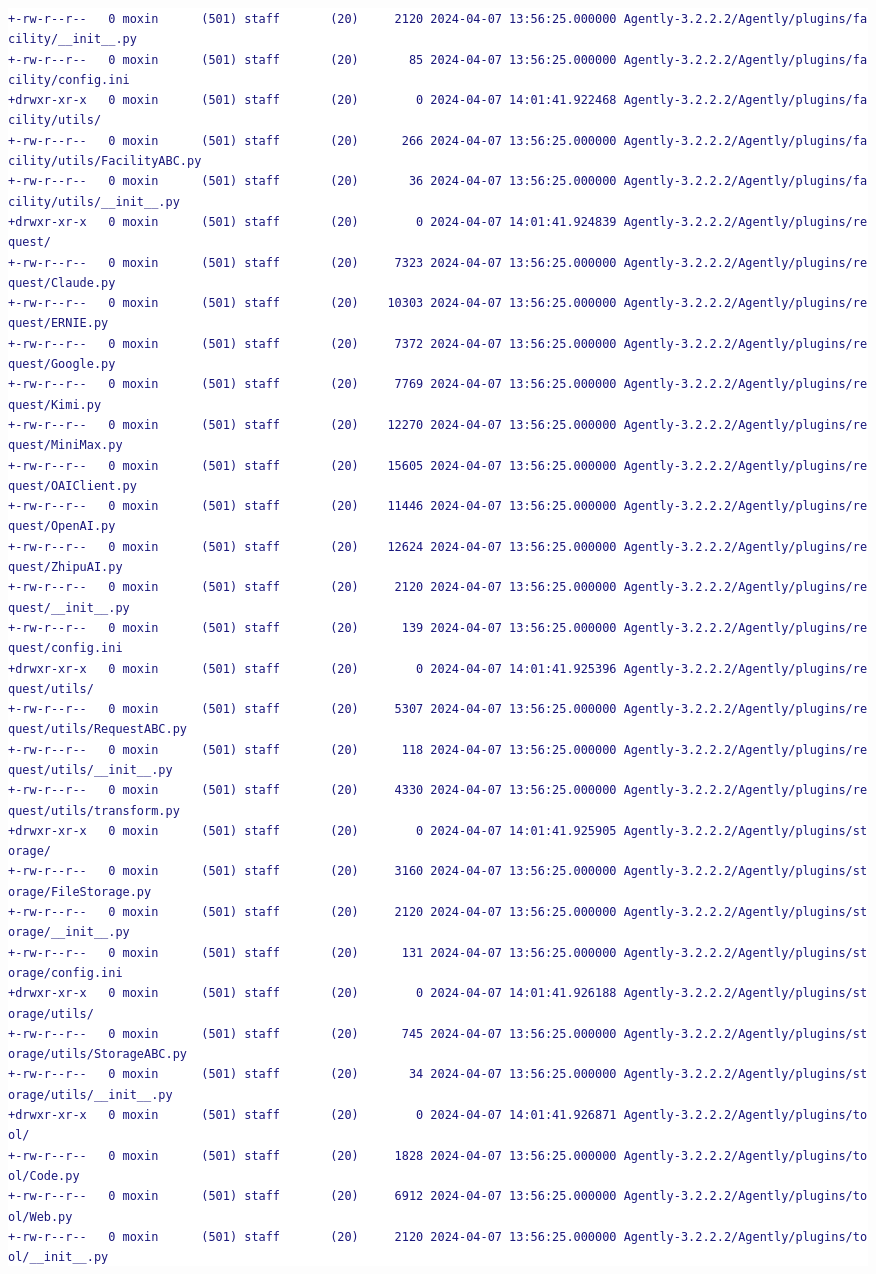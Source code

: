 ```diff
+-rw-r--r--   0 moxin      (501) staff       (20)     2120 2024-04-07 13:56:25.000000 Agently-3.2.2.2/Agently/plugins/facility/__init__.py
+-rw-r--r--   0 moxin      (501) staff       (20)       85 2024-04-07 13:56:25.000000 Agently-3.2.2.2/Agently/plugins/facility/config.ini
+drwxr-xr-x   0 moxin      (501) staff       (20)        0 2024-04-07 14:01:41.922468 Agently-3.2.2.2/Agently/plugins/facility/utils/
+-rw-r--r--   0 moxin      (501) staff       (20)      266 2024-04-07 13:56:25.000000 Agently-3.2.2.2/Agently/plugins/facility/utils/FacilityABC.py
+-rw-r--r--   0 moxin      (501) staff       (20)       36 2024-04-07 13:56:25.000000 Agently-3.2.2.2/Agently/plugins/facility/utils/__init__.py
+drwxr-xr-x   0 moxin      (501) staff       (20)        0 2024-04-07 14:01:41.924839 Agently-3.2.2.2/Agently/plugins/request/
+-rw-r--r--   0 moxin      (501) staff       (20)     7323 2024-04-07 13:56:25.000000 Agently-3.2.2.2/Agently/plugins/request/Claude.py
+-rw-r--r--   0 moxin      (501) staff       (20)    10303 2024-04-07 13:56:25.000000 Agently-3.2.2.2/Agently/plugins/request/ERNIE.py
+-rw-r--r--   0 moxin      (501) staff       (20)     7372 2024-04-07 13:56:25.000000 Agently-3.2.2.2/Agently/plugins/request/Google.py
+-rw-r--r--   0 moxin      (501) staff       (20)     7769 2024-04-07 13:56:25.000000 Agently-3.2.2.2/Agently/plugins/request/Kimi.py
+-rw-r--r--   0 moxin      (501) staff       (20)    12270 2024-04-07 13:56:25.000000 Agently-3.2.2.2/Agently/plugins/request/MiniMax.py
+-rw-r--r--   0 moxin      (501) staff       (20)    15605 2024-04-07 13:56:25.000000 Agently-3.2.2.2/Agently/plugins/request/OAIClient.py
+-rw-r--r--   0 moxin      (501) staff       (20)    11446 2024-04-07 13:56:25.000000 Agently-3.2.2.2/Agently/plugins/request/OpenAI.py
+-rw-r--r--   0 moxin      (501) staff       (20)    12624 2024-04-07 13:56:25.000000 Agently-3.2.2.2/Agently/plugins/request/ZhipuAI.py
+-rw-r--r--   0 moxin      (501) staff       (20)     2120 2024-04-07 13:56:25.000000 Agently-3.2.2.2/Agently/plugins/request/__init__.py
+-rw-r--r--   0 moxin      (501) staff       (20)      139 2024-04-07 13:56:25.000000 Agently-3.2.2.2/Agently/plugins/request/config.ini
+drwxr-xr-x   0 moxin      (501) staff       (20)        0 2024-04-07 14:01:41.925396 Agently-3.2.2.2/Agently/plugins/request/utils/
+-rw-r--r--   0 moxin      (501) staff       (20)     5307 2024-04-07 13:56:25.000000 Agently-3.2.2.2/Agently/plugins/request/utils/RequestABC.py
+-rw-r--r--   0 moxin      (501) staff       (20)      118 2024-04-07 13:56:25.000000 Agently-3.2.2.2/Agently/plugins/request/utils/__init__.py
+-rw-r--r--   0 moxin      (501) staff       (20)     4330 2024-04-07 13:56:25.000000 Agently-3.2.2.2/Agently/plugins/request/utils/transform.py
+drwxr-xr-x   0 moxin      (501) staff       (20)        0 2024-04-07 14:01:41.925905 Agently-3.2.2.2/Agently/plugins/storage/
+-rw-r--r--   0 moxin      (501) staff       (20)     3160 2024-04-07 13:56:25.000000 Agently-3.2.2.2/Agently/plugins/storage/FileStorage.py
+-rw-r--r--   0 moxin      (501) staff       (20)     2120 2024-04-07 13:56:25.000000 Agently-3.2.2.2/Agently/plugins/storage/__init__.py
+-rw-r--r--   0 moxin      (501) staff       (20)      131 2024-04-07 13:56:25.000000 Agently-3.2.2.2/Agently/plugins/storage/config.ini
+drwxr-xr-x   0 moxin      (501) staff       (20)        0 2024-04-07 14:01:41.926188 Agently-3.2.2.2/Agently/plugins/storage/utils/
+-rw-r--r--   0 moxin      (501) staff       (20)      745 2024-04-07 13:56:25.000000 Agently-3.2.2.2/Agently/plugins/storage/utils/StorageABC.py
+-rw-r--r--   0 moxin      (501) staff       (20)       34 2024-04-07 13:56:25.000000 Agently-3.2.2.2/Agently/plugins/storage/utils/__init__.py
+drwxr-xr-x   0 moxin      (501) staff       (20)        0 2024-04-07 14:01:41.926871 Agently-3.2.2.2/Agently/plugins/tool/
+-rw-r--r--   0 moxin      (501) staff       (20)     1828 2024-04-07 13:56:25.000000 Agently-3.2.2.2/Agently/plugins/tool/Code.py
+-rw-r--r--   0 moxin      (501) staff       (20)     6912 2024-04-07 13:56:25.000000 Agently-3.2.2.2/Agently/plugins/tool/Web.py
+-rw-r--r--   0 moxin      (501) staff       (20)     2120 2024-04-07 13:56:25.000000 Agently-3.2.2.2/Agently/plugins/tool/__init__.py
```
